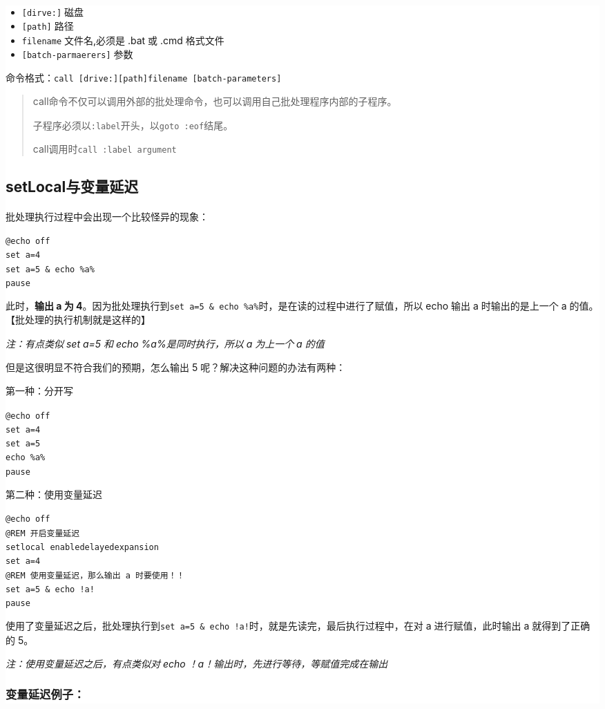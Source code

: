* ​`[dirve:]`​ 磁盘
* ​`[path]`​ 路径
* ​`filename`​ 文件名,必须是 .bat 或 .cmd 格式文件
* ​`[batch-parmaerers]`​ 参数

命令格式：`call [drive:][path]filename [batch-parameters]`​

> call命令不仅可以调用外部的批处理命令，也可以调用自己批处理程序内部的子程序。
>
> 子程序必须以`:label`​开头，以`goto :eof`​结尾。
>
> call调用时`call :label argument`​

## setLocal与变量延迟

批处理执行过程中会出现一个比较怪异的现象：

```batchfile
@echo off
set a=4
set a=5 & echo %a%
pause
```

此时，**输出 a 为 4**。因为批处理执行到`set a=5 & echo %a%`​时，是在读的过程中进行了赋值，所以 echo 输出 a 时输出的是上一个 a 的值。【批处理的执行机制就是这样的】

*注：有点类似 set a=5 和 echo %a%是同时执行，所以 a 为上一个 a 的值*

但是这很明显不符合我们的预期，怎么输出 5 呢？解决这种问题的办法有两种：

第一种：分开写

```batchfile
@echo off
set a=4
set a=5
echo %a%
pause
```

第二种：使用变量延迟

```batchfile
@echo off
@REM 开启变量延迟
setlocal enabledelayedexpansion
set a=4
@REM 使用变量延迟，那么输出 a 时要使用！！
set a=5 & echo !a!
pause
```

使用了变量延迟之后，批处理执行到`set a=5 & echo !a!`​时，就是先读完，最后执行过程中，在对 a 进行赋值，此时输出 a 就得到了正确的 5。

*注：使用变量延迟之后，有点类似对 echo ！a！输出时，先进行等待，等赋值完成在输出*

### 变量延迟例子：
